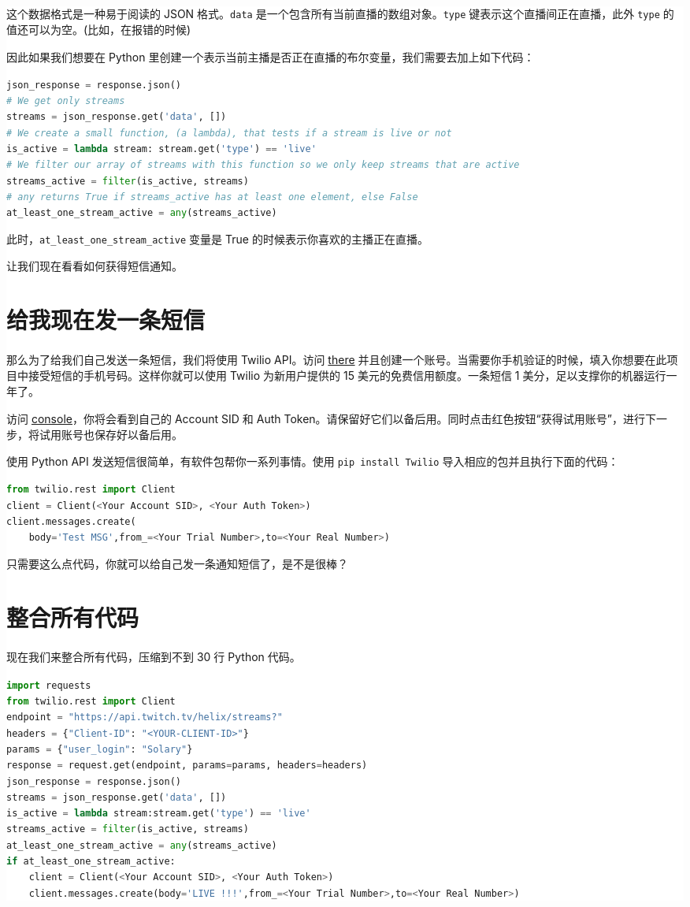 这个数据格式是一种易于阅读的 JSON 格式。`data` 是一个包含所有当前直播的数组对象。`type` 键表示这个直播间正在直播，此外 `type` 的值还可以为空。(比如，在报错的时候)

因此如果我们想要在 Python 里创建一个表示当前主播是否正在直播的布尔变量，我们需要去加上如下代码：

```python
json_response = response.json()
# We get only streams
streams = json_response.get('data', [])
# We create a small function, (a lambda), that tests if a stream is live or not
is_active = lambda stream: stream.get('type') == 'live'
# We filter our array of streams with this function so we only keep streams that are active
streams_active = filter(is_active, streams)
# any returns True if streams_active has at least one element, else False
at_least_one_stream_active = any(streams_active)

```

此时，`at_least_one_stream_active` 变量是 True 的时候表示你喜欢的主播正在直播。

让我们现在看看如何获得短信通知。

# 给我现在发一条短信

那么为了给我们自己发送一条短信，我们将使用 Twilio API。访问 [there][8] 并且创建一个账号。当需要你手机验证的时候，填入你想要在此项目中接受短信的手机号码。这样你就可以使用 Twilio 为新用户提供的 15 美元的免费信用额度。一条短信 1 美分，足以支撑你的机器运行一年了。

访问 [console][9]，你将会看到自己的 Account SID 和 Auth Token。请保留好它们以备后用。同时点击红色按钮“获得试用账号”，进行下一步，将试用账号也保存好以备后用。

使用 Python API 发送短信很简单，有软件包帮你一系列事情。使用 `pip install Twilio` 导入相应的包并且执行下面的代码：

```python
from twilio.rest import Client
client = Client(<Your Account SID>, <Your Auth Token>)
client.messages.create(
    body='Test MSG',from_=<Your Trial Number>,to=<Your Real Number>)

```

只需要这么点代码，你就可以给自己发一条通知短信了，是不是很棒？

# 整合所有代码

现在我们来整合所有代码，压缩到不到 30 行 Python 代码。

```python
import requests
from twilio.rest import Client
endpoint = "https://api.twitch.tv/helix/streams?"
headers = {"Client-ID": "<YOUR-CLIENT-ID>"}
params = {"user_login": "Solary"}
response = request.get(endpoint, params=params, headers=headers)
json_response = response.json()
streams = json_response.get('data', [])
is_active = lambda stream:stream.get('type') == 'live'
streams_active = filter(is_active, streams)
at_least_one_stream_active = any(streams_active)
if at_least_one_stream_active:
    client = Client(<Your Account SID>, <Your Auth Token>)
    client.messages.create(body='LIVE !!!',from_=<Your Trial Number>,to=<Your Real Number>)
```


[1]: https://realpython.com/installing-python/
[2]: https://www.freecodecamp.org/news/git-commands/
[3]: https://www.freecodecamp.org/news/author/adrianhajdin/
[4]: https://www.daolf.com/posts/avoiding-being-blocked-while-scraping-ultimate-guide/
[5]: https://dev.twitch.tv/
[6]: https://dev.twitch.tv/docs
[7]: https://api.twitch.tv/helix/streams?%22
[8]: https://www.twilio.com/try-twilio
[9]: https://www.twilio.com/console
[10]: https://api.twitch.tv/helix/streams?%22
[11]: https://api.twitch.tv/helix/streams?%22
[12]: https://www.heroku.com/
[13]: https://devcenter.heroku.com/articles/heroku-cli#download-and-install
[14]: https://dashboard.heroku.com/apps
[15]: https://www.scrapingninja.co/
[16]: https://www.daolf.com/stay_updated/